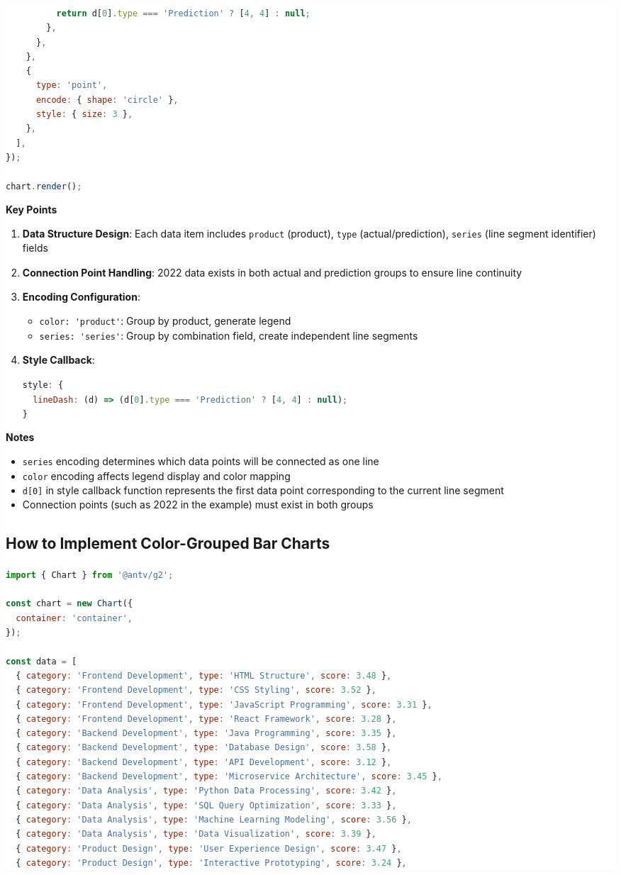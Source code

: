 ```js | ob { inject: true }
          return d[0].type === 'Prediction' ? [4, 4] : null;
        },
      },
    },
    {
      type: 'point',
      encode: { shape: 'circle' },
      style: { size: 3 },
    },
  ],
});

chart.render();
```

**Key Points**

1. **Data Structure Design**: Each data item includes `product` (product), `type` (actual/prediction), `series` (line segment identifier) fields

2. **Connection Point Handling**: 2022 data exists in both actual and prediction groups to ensure line continuity

3. **Encoding Configuration**:

   - `color: 'product'`: Group by product, generate legend
   - `series: 'series'`: Group by combination field, create independent line segments

4. **Style Callback**:
   ```js
   style: {
     lineDash: (d) => (d[0].type === 'Prediction' ? [4, 4] : null);
   }
   ```

**Notes**

- `series` encoding determines which data points will be connected as one line
- `color` encoding affects legend display and color mapping
- `d[0]` in style callback function represents the first data point corresponding to the current line segment
- Connection points (such as 2022 in the example) must exist in both groups

## How to Implement Color-Grouped Bar Charts

```js | ob { inject: true }
import { Chart } from '@antv/g2';

const chart = new Chart({
  container: 'container',
});

const data = [
  { category: 'Frontend Development', type: 'HTML Structure', score: 3.48 },
  { category: 'Frontend Development', type: 'CSS Styling', score: 3.52 },
  { category: 'Frontend Development', type: 'JavaScript Programming', score: 3.31 },
  { category: 'Frontend Development', type: 'React Framework', score: 3.28 },
  { category: 'Backend Development', type: 'Java Programming', score: 3.35 },
  { category: 'Backend Development', type: 'Database Design', score: 3.58 },
  { category: 'Backend Development', type: 'API Development', score: 3.12 },
  { category: 'Backend Development', type: 'Microservice Architecture', score: 3.45 },
  { category: 'Data Analysis', type: 'Python Data Processing', score: 3.42 },
  { category: 'Data Analysis', type: 'SQL Query Optimization', score: 3.33 },
  { category: 'Data Analysis', type: 'Machine Learning Modeling', score: 3.56 },
  { category: 'Data Analysis', type: 'Data Visualization', score: 3.39 },
  { category: 'Product Design', type: 'User Experience Design', score: 3.47 },
  { category: 'Product Design', type: 'Interactive Prototyping', score: 3.24 },
```
